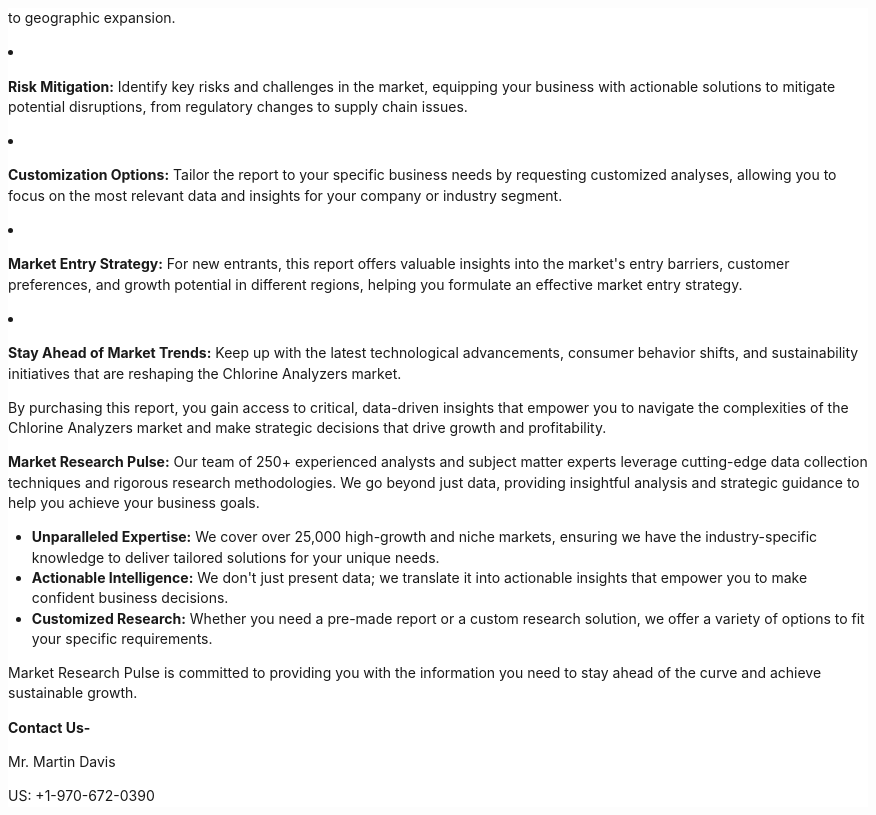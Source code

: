 to geographic expansion.</p></li><li><p><strong>Risk Mitigation:</strong> Identify key risks and challenges in the market, equipping your business with actionable solutions to mitigate potential disruptions, from regulatory changes to supply chain issues.</p></li><li><p><strong>Customization Options:</strong> Tailor the report to your specific business needs by requesting customized analyses, allowing you to focus on the most relevant data and insights for your company or industry segment.</p></li><li><p><strong>Market Entry Strategy:</strong> For new entrants, this report offers valuable insights into the market's entry barriers, customer preferences, and growth potential in different regions, helping you formulate an effective market entry strategy.</p></li><li><p><strong>Stay Ahead of Market Trends:</strong> Keep up with the latest technological advancements, consumer behavior shifts, and sustainability initiatives that are reshaping the Chlorine Analyzers market.</p></li></ol><p>By purchasing this report, you gain access to critical, data-driven insights that empower you to navigate the complexities of the Chlorine Analyzers market and make strategic decisions that drive growth and profitability.</p><p><strong>Market Research Pulse:</strong>&nbsp;Our team of 250+ experienced analysts and subject matter experts leverage cutting-edge data collection techniques and rigorous research methodologies. We go beyond just data, providing insightful analysis and strategic guidance to help you achieve your business goals.</p><ul><li><strong>Unparalleled Expertise:</strong>&nbsp;We cover over 25,000 high-growth and niche markets, ensuring we have the industry-specific knowledge to deliver tailored solutions for your unique needs.</li><li><strong>Actionable Intelligence:</strong>&nbsp;We don't just present data; we translate it into actionable insights that empower you to make confident business decisions.</li><li><strong>Customized Research:</strong>&nbsp;Whether you need a pre-made report or a custom research solution, we offer a variety of options to fit your specific requirements.</li></ul><p>Market Research Pulse is committed to providing you with the information you need to stay ahead of the curve and achieve sustainable growth.</p><p><strong>Contact Us-</strong></p><p>Mr. Martin Davis</p><p>US: +1-970-672-0390</p>
